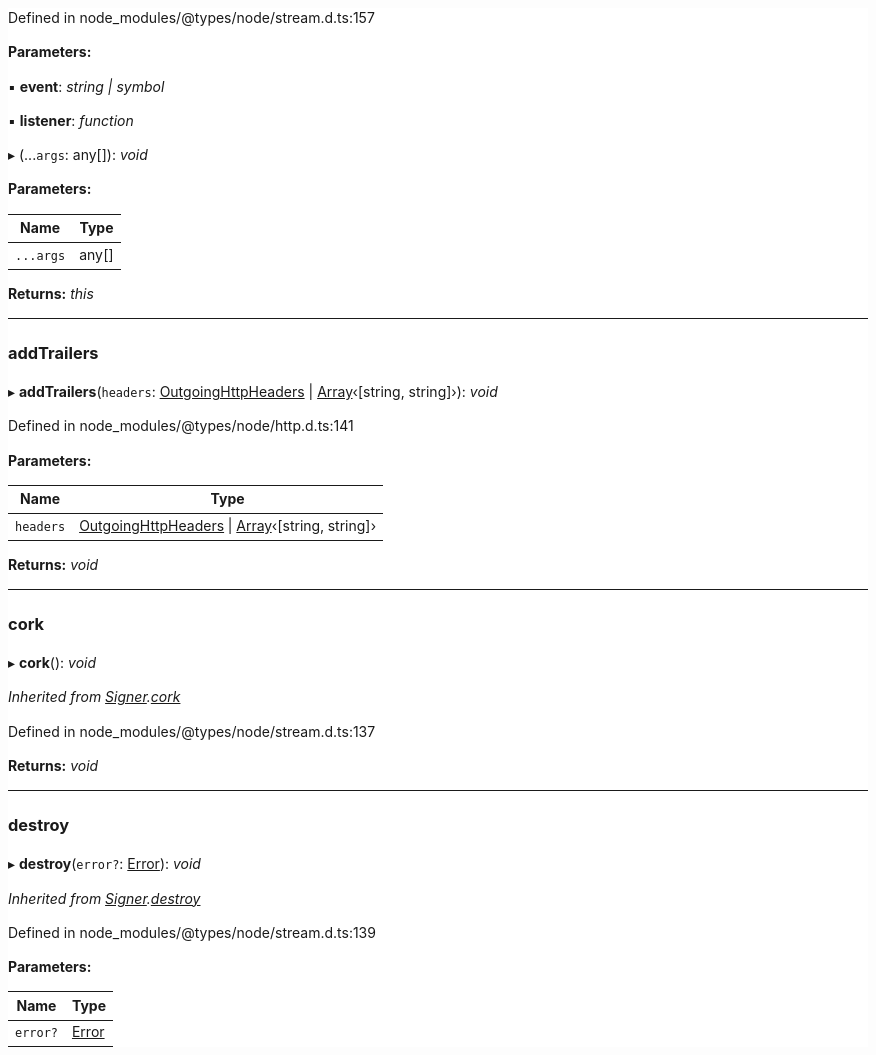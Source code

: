 Defined in node_modules/@types/node/stream.d.ts:157

**Parameters:**

▪ **event**: *string | symbol*

▪ **listener**: *function*

▸ (...`args`: any[]): *void*

**Parameters:**

Name | Type |
------ | ------ |
`...args` | any[] |

**Returns:** *this*

___

###  addTrailers

▸ **addTrailers**(`headers`: [OutgoingHttpHeaders](../interfaces/_http_.outgoinghttpheaders.md) | [Array](../interfaces/regexpmatcharray.md#array)‹[string, string]›): *void*

Defined in node_modules/@types/node/http.d.ts:141

**Parameters:**

Name | Type |
------ | ------ |
`headers` | [OutgoingHttpHeaders](../interfaces/_http_.outgoinghttpheaders.md) &#124; [Array](../interfaces/regexpmatcharray.md#array)‹[string, string]› |

**Returns:** *void*

___

###  cork

▸ **cork**(): *void*

*Inherited from [Signer](_crypto_.signer.md).[cork](_crypto_.signer.md#cork)*

Defined in node_modules/@types/node/stream.d.ts:137

**Returns:** *void*

___

###  destroy

▸ **destroy**(`error?`: [Error](../interfaces/error.md)): *void*

*Inherited from [Signer](_crypto_.signer.md).[destroy](_crypto_.signer.md#destroy)*

Defined in node_modules/@types/node/stream.d.ts:139

**Parameters:**

Name | Type |
------ | ------ |
`error?` | [Error](../interfaces/error.md) |

